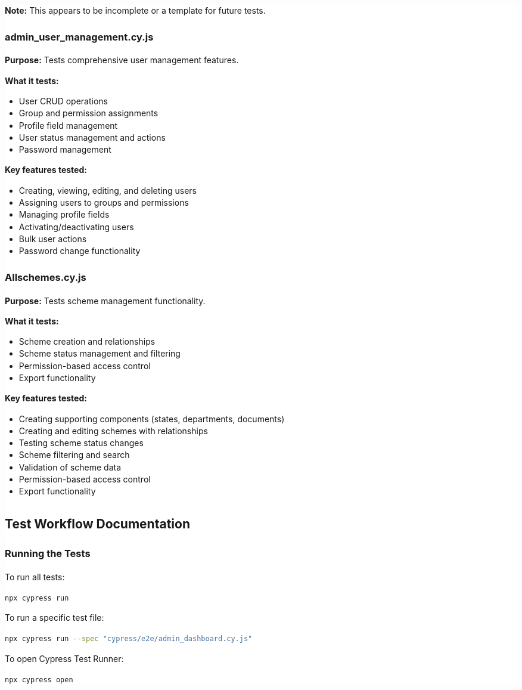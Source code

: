 **Note:** This appears to be incomplete or a template for future tests.

### admin_user_management.cy.js

**Purpose:** Tests comprehensive user management features.

**What it tests:**
- User CRUD operations
- Group and permission assignments
- Profile field management
- User status management and actions
- Password management

**Key features tested:**
- Creating, viewing, editing, and deleting users
- Assigning users to groups and permissions
- Managing profile fields
- Activating/deactivating users
- Bulk user actions
- Password change functionality

### Allschemes.cy.js

**Purpose:** Tests scheme management functionality.

**What it tests:**
- Scheme creation and relationships
- Scheme status management and filtering
- Permission-based access control
- Export functionality

**Key features tested:**
- Creating supporting components (states, departments, documents)
- Creating and editing schemes with relationships
- Testing scheme status changes
- Scheme filtering and search
- Validation of scheme data
- Permission-based access control
- Export functionality

## Test Workflow Documentation

### Running the Tests

To run all tests:
```bash
npx cypress run
```

To run a specific test file:
```bash
npx cypress run --spec "cypress/e2e/admin_dashboard.cy.js"
```

To open Cypress Test Runner:
```bash
npx cypress open
```
